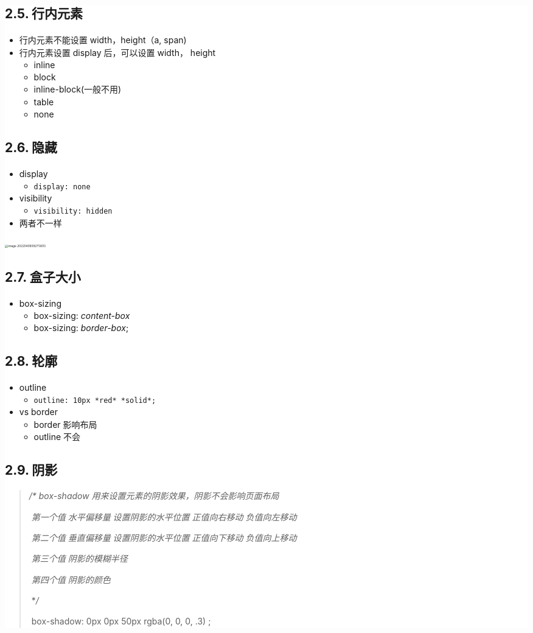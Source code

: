     



## 2.5. 行内元素



- 行内元素不能设置 width，height（a, span)
- 行内元素设置 display 后，可以设置 width， height
  - inline
  - block
  - inline-block(一般不用)
  - table
  - none

## 2.6. 隐藏



- display
  - `display: none`
- visibility
  - `visibility: hidden`
- 两者不一样



<img src="https://blog-bt.oss-cn-beijing.aliyuncs.com/1/20220409092713.png" alt="image-20220409092713613" style="zoom:33%;" />

## 2.7. 盒子大小



- box-sizing
  - box-sizing: *content-box*
  - box-sizing: *border-box*;



## 2.8. 轮廓

- outline
  - `outline: 10px *red* *solid*;`
- vs border
  - border 影响布局
  - outline 不会



## 2.9. 阴影



>  */\* box-shadow 用来设置元素的阴影效果，阴影不会影响页面布局* 
>
>  ​        *第一个值 水平偏移量 设置阴影的水平位置 正值向右移动 负值向左移动*
>
>  ​        *第二个值 垂直偏移量 设置阴影的水平位置 正值向下移动 负值向上移动*
>
>  ​        *第三个值 阴影的模糊半径*
>
>  ​        *第四个值 阴影的颜色*
>
>  ​      **/*
>
>  
>
>  ​      box-shadow: 0px 0px 50px rgba(0, 0, 0, .3) ; 
